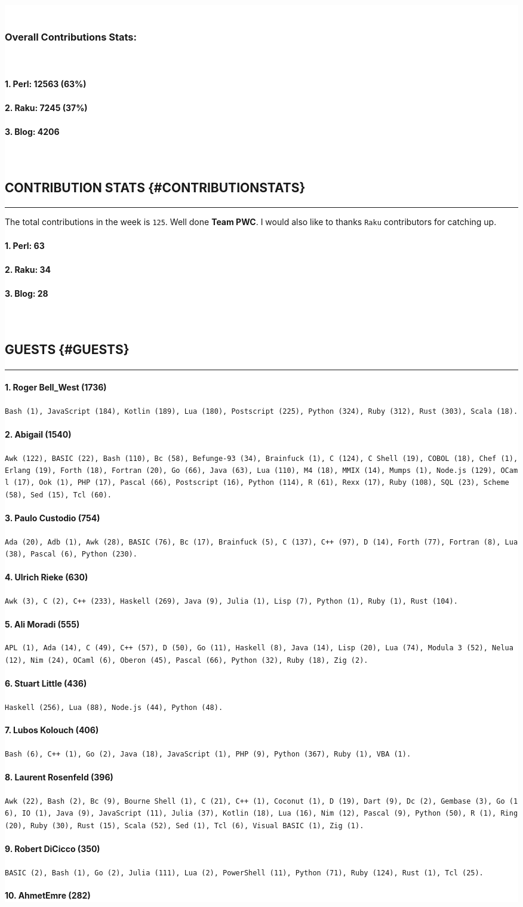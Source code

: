 <br>

### Overall Contributions Stats:

<br>

#### 1. Perl: 12563 (63%)
#### 2. Raku: 7245 (37%)
#### 3. Blog: 4206

<br>

## CONTRIBUTION STATS {#CONTRIBUTIONSTATS}
***

The total contributions in the week is `125`. Well done **Team PWC**. I would also like to thanks `Raku` contributors for catching up.

#### 1. Perl: 63
#### 2. Raku: 34
#### 3. Blog: 28

<br>

## GUESTS {#GUESTS}
***

#### 1. Roger Bell_West (1736)
    Bash (1), JavaScript (184), Kotlin (189), Lua (180), Postscript (225), Python (324), Ruby (312), Rust (303), Scala (18).
#### 2. Abigail (1540)
    Awk (122), BASIC (22), Bash (110), Bc (58), Befunge-93 (34), Brainfuck (1), C (124), C Shell (19), COBOL (18), Chef (1), Erlang (19), Forth (18), Fortran (20), Go (66), Java (63), Lua (110), M4 (18), MMIX (14), Mumps (1), Node.js (129), OCaml (17), Ook (1), PHP (17), Pascal (66), Postscript (16), Python (114), R (61), Rexx (17), Ruby (108), SQL (23), Scheme (58), Sed (15), Tcl (60).
#### 3. Paulo Custodio (754)
    Ada (20), Adb (1), Awk (28), BASIC (76), Bc (17), Brainfuck (5), C (137), C++ (97), D (14), Forth (77), Fortran (8), Lua (38), Pascal (6), Python (230).
#### 4. Ulrich Rieke (630)
    Awk (3), C (2), C++ (233), Haskell (269), Java (9), Julia (1), Lisp (7), Python (1), Ruby (1), Rust (104).
#### 5. Ali Moradi (555)
    APL (1), Ada (14), C (49), C++ (57), D (50), Go (11), Haskell (8), Java (14), Lisp (20), Lua (74), Modula 3 (52), Nelua (12), Nim (24), OCaml (6), Oberon (45), Pascal (66), Python (32), Ruby (18), Zig (2).
#### 6. Stuart Little (436)
    Haskell (256), Lua (88), Node.js (44), Python (48).
#### 7. Lubos Kolouch (406)
    Bash (6), C++ (1), Go (2), Java (18), JavaScript (1), PHP (9), Python (367), Ruby (1), VBA (1).
#### 8. Laurent Rosenfeld (396)
    Awk (22), Bash (2), Bc (9), Bourne Shell (1), C (21), C++ (1), Coconut (1), D (19), Dart (9), Dc (2), Gembase (3), Go (16), IO (1), Java (9), JavaScript (11), Julia (37), Kotlin (18), Lua (16), Nim (12), Pascal (9), Python (50), R (1), Ring (20), Ruby (30), Rust (15), Scala (52), Sed (1), Tcl (6), Visual BASIC (1), Zig (1).
#### 9. Robert DiCicco (350)
    BASIC (2), Bash (1), Go (2), Julia (111), Lua (2), PowerShell (11), Python (71), Ruby (124), Rust (1), Tcl (25).
#### 10. AhmetEmre (282)